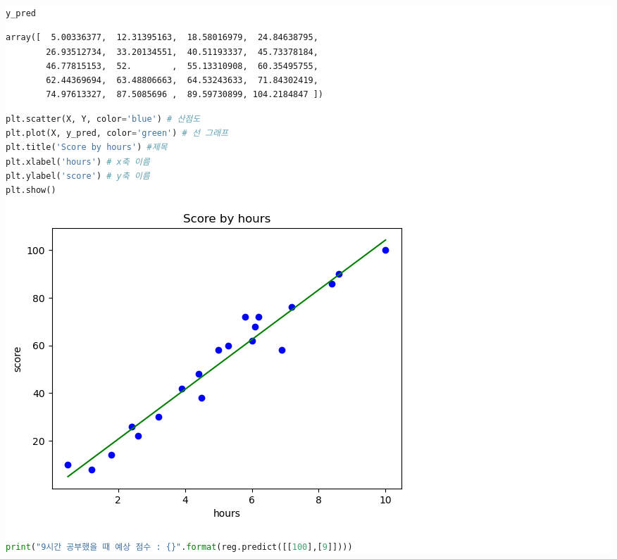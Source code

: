 
```python
y_pred
```




    array([  5.00336377,  12.31395163,  18.58016979,  24.84638795,
            26.93512734,  33.20134551,  40.51193337,  45.73378184,
            46.77815153,  52.        ,  55.13310908,  60.35495755,
            62.44369694,  63.48806663,  64.53243633,  71.84302419,
            74.97613327,  87.5085696 ,  89.59730899, 104.2184847 ])




```python
plt.scatter(X, Y, color='blue') # 산점도
plt.plot(X, y_pred, color='green') # 선 그래프
plt.title('Score by hours') #제목
plt.xlabel('hours') # x축 이름
plt.ylabel('score') # y축 이름
plt.show()
```


    
![png](output_9_0.png)
    



```python
print("9시간 공부했을 때 예상 점수 : {}".format(reg.predict([[100],[9]])))
```
